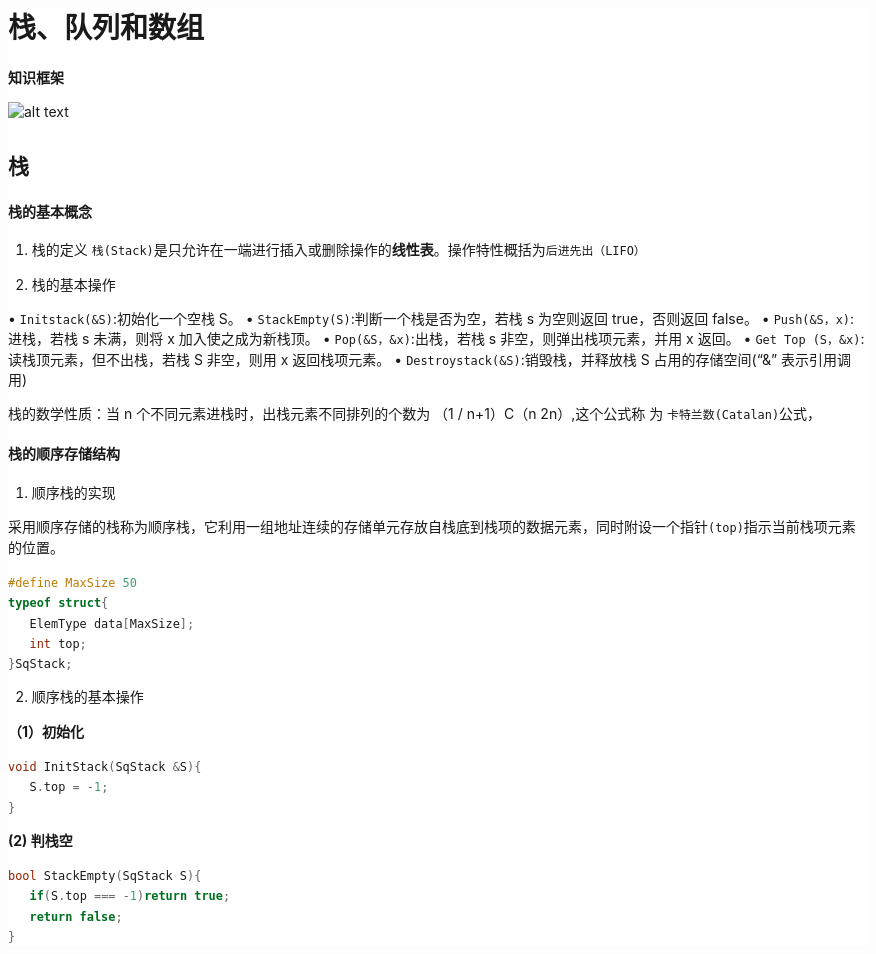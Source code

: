 # 栈、队列和数组

**知识框架**

![alt text](./img/第3章知识框架.png)

## 栈

#### 栈的基本概念

1. 栈的定义
   `栈(Stack)`是只允许在一端进行插入或删除操作的**线性表**。操作特性概括为`后进先出（LIFO）`

2. 栈的基本操作

• `Initstack(&S)`:初始化一个空栈 S。
• `StackEmpty(S)`:判断一个栈是否为空，若栈 s 为空则返回 true，否则返回 false。
• `Push(&S，x)`:进栈，若栈 s 未满，则将 x 加入使之成为新栈顶。
• `Pop(&S，&x)`:出栈，若栈 s 非空，则弹出栈项元素，并用 x 返回。
• `Get Top (S，&x)`:读栈顶元素，但不出栈，若栈 S 非空，则用 x 返回栈项元素。
• `Destroystack(&S)`:销毁栈，并释放栈 S 占用的存储空间(“&” 表示引用调用)

栈的数学性质：当 n 个不同元素进栈时，出栈元素不同排列的个数为 （1 / n+1）C（n 2n）,这个公式称
为 `卡特兰数(Catalan)`公式，

#### 栈的顺序存储结构

1. 顺序栈的实现

采用顺序存储的栈称为顺序栈，它利用一组地址连续的存储单元存放自栈底到栈项的数据元素，同时附设一个指针`(top)`指示当前栈项元素的位置。

```c
#define MaxSize 50
typeof struct{
   ElemType data[MaxSize];
   int top;
}SqStack;
```

2. 顺序栈的基本操作

**（1）初始化**

```c
void InitStack(SqStack &S){
   S.top = -1;
}
```

**(2) 判栈空**

```c
bool StackEmpty(SqStack S){
   if(S.top === -1)return true;
   return false;
}
```
